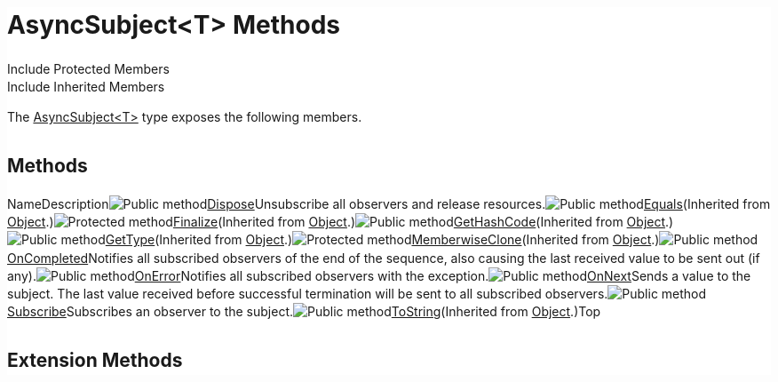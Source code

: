 # AsyncSubject\<T\> Methods

Include Protected Members  
Include Inherited Members

The [AsyncSubject\<T\>](AsyncSubject\AsyncSubject(T).md) type exposes the following members.

## Methods

NameDescription![Public method](images\Hh303103.pubmethod(en-us,VS.103).gif "Public method")[Dispose](Dispose\AsyncSubject(T).Dispose.md)Unsubscribe all observers and release resources.![Public method](images\Hh303103.pubmethod(en-us,VS.103).gif "Public method")[Equals](https://msdn.microsoft.com/en-us/library/m:system.object.equals(system.object)(v=VS.103))(Inherited from [Object](https://msdn.microsoft.com/en-us/library/e5kfa45b).)![Protected method](images\Hh303103.protmethod(en-us,VS.103).gif "Protected method")[Finalize](https://msdn.microsoft.com/en-us/library/4k87zsw7)(Inherited from [Object](https://msdn.microsoft.com/en-us/library/e5kfa45b).)![Public method](images\Hh303103.pubmethod(en-us,VS.103).gif "Public method")[GetHashCode](https://msdn.microsoft.com/en-us/library/zdee4b3y)(Inherited from [Object](https://msdn.microsoft.com/en-us/library/e5kfa45b).)![Public method](images\Hh303103.pubmethod(en-us,VS.103).gif "Public method")[GetType](https://msdn.microsoft.com/en-us/library/dfwy45w9)(Inherited from [Object](https://msdn.microsoft.com/en-us/library/e5kfa45b).)![Protected method](images\Hh303103.protmethod(en-us,VS.103).gif "Protected method")[MemberwiseClone](https://msdn.microsoft.com/en-us/library/57ctke0a)(Inherited from [Object](https://msdn.microsoft.com/en-us/library/e5kfa45b).)![Public method](images\Hh303103.pubmethod(en-us,VS.103).gif "Public method")[OnCompleted](OnCompleted\AsyncSubject(T).OnCompleted.md)Notifies all subscribed observers of the end of the sequence, also causing the last received value to be sent out (if any).![Public method](images\Hh303103.pubmethod(en-us,VS.103).gif "Public method")[OnError](https://msdn.microsoft.com/en-us/library/m:system.reactive.subjects.asyncsubject%601.onerror(system.exception)(v=VS.103))Notifies all subscribed observers with the exception.![Public method](images\Hh303103.pubmethod(en-us,VS.103).gif "Public method")[OnNext](https://msdn.microsoft.com/en-us/library/m:system.reactive.subjects.asyncsubject%601.onnext(%600)(v=VS.103))Sends a value to the subject. The last value received before successful termination will be sent to all subscribed observers.![Public method](images\Hh303103.pubmethod(en-us,VS.103).gif "Public method")[Subscribe](https://msdn.microsoft.com/en-us/library/m:system.reactive.subjects.asyncsubject%601.subscribe(system.iobserver%7b%600%7d)(v=VS.103))Subscribes an observer to the subject.![Public method](images\Hh303103.pubmethod(en-us,VS.103).gif "Public method")[ToString](https://msdn.microsoft.com/en-us/library/7bxwbwt2)(Inherited from [Object](https://msdn.microsoft.com/en-us/library/e5kfa45b).)Top

## Extension Methods

